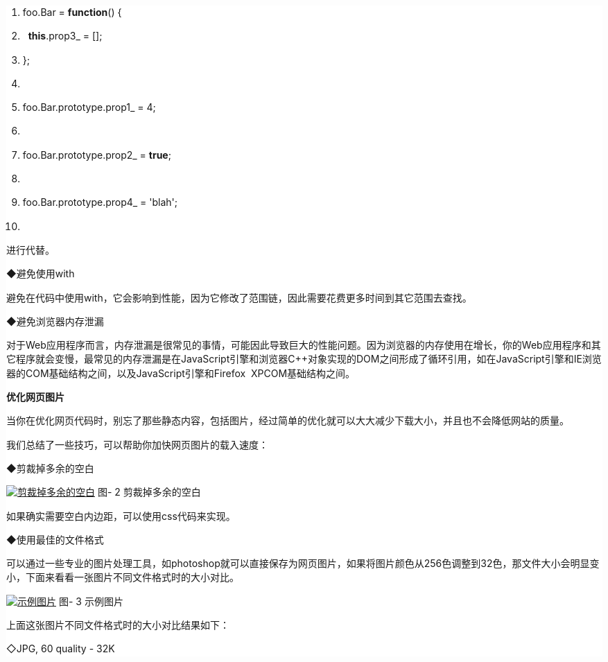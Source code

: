 
  1. foo.Bar = **function**() {


  2.   **this**.prop3_ = [];


  3. };


  4.

  5. foo.Bar.prototype.prop1_ = 4;


  6.

  7. foo.Bar.prototype.prop2_ = **true**;


  8.

  9. foo.Bar.prototype.prop4_ = 'blah';


  10.

进行代替。

◆避免使用with

避免在代码中使用with，它会影响到性能，因为它修改了范围链，因此需要花费更多时间到其它范围去查找。

◆避免浏览器内存泄漏

对于Web应用程序而言，内存泄漏是很常见的事情，可能因此导致巨大的性能问题。因为浏览器的内存使用在增长，你的Web应用程序和其它程序就会变慢，最常见的内存泄漏是在JavaScript引擎和浏览器C++对象实现的DOM之间形成了循环引用，如在JavaScript引擎和IE浏览器的COM基础结构之间，以及JavaScript引擎和Firefox  XPCOM基础结构之间。

**优化网页图片**

当你在优化网页代码时，别忘了那些静态内容，包括图片，经过简单的优化就可以大大减少下载大小，并且也不会降低网站的质量。

我们总结了一些技巧，可以帮助你加快网页图片的载入速度：

◆剪裁掉多余的空白


[![剪裁掉多余的空白](http://images.51cto.com/files/uploadimg/20090629/1036191.jpg)](http://images.51cto.com/files/uploadimg/20090629/1036191.jpg)
图- 2 剪裁掉多余的空白


如果确实需要空白内边距，可以使用css代码来实现。

◆使用最佳的文件格式

可以通过一些专业的图片处理工具，如photoshop就可以直接保存为网页图片，如果将图片颜色从256色调整到32色，那文件大小会明显变小，下面来看看一张图片不同文件格式时的大小对比。


[![示例图片](http://images.51cto.com/files/uploadimg/20090629/1036192.jpg)](http://images.51cto.com/files/uploadimg/20090629/1036192.jpg)
图- 3 示例图片


上面这张图片不同文件格式时的大小对比结果如下：

◇JPG, 60 quality - 32K

